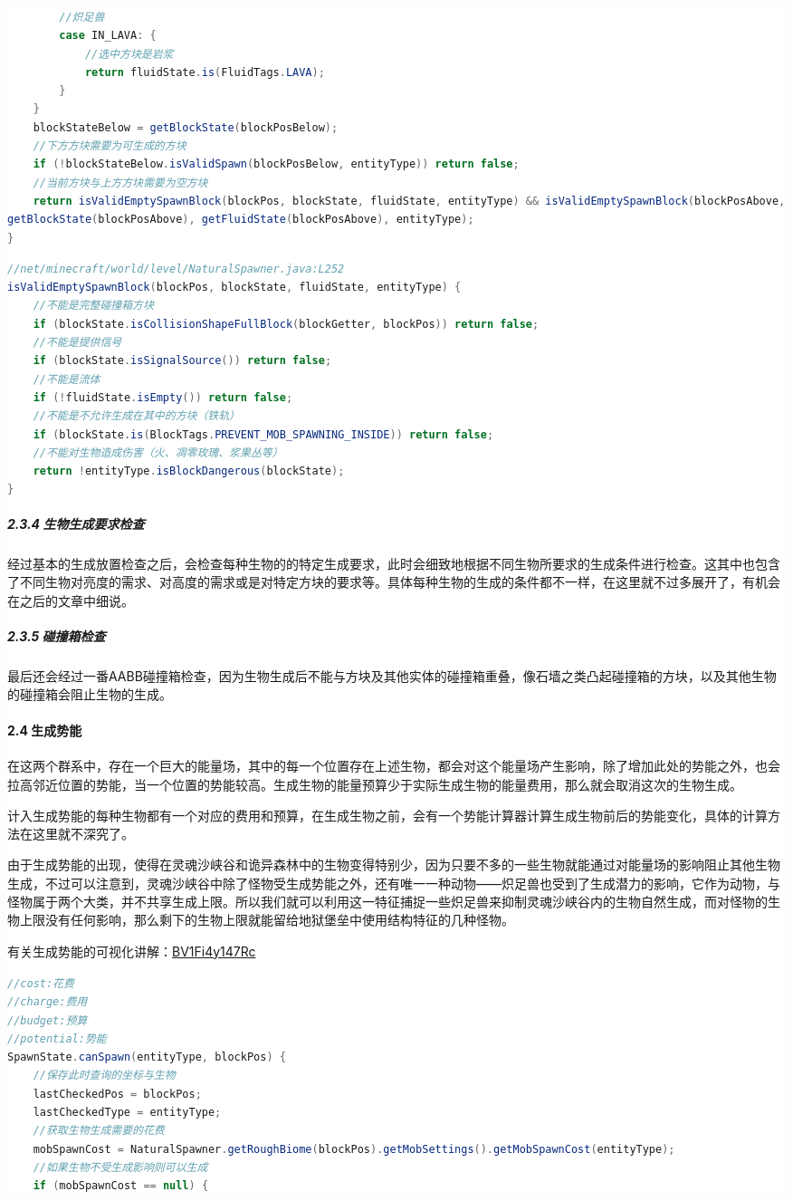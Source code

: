 ```java
        //炽足兽
        case IN_LAVA: {
            //选中方块是岩浆
            return fluidState.is(FluidTags.LAVA);
        }
    }
    blockStateBelow = getBlockState(blockPosBelow);
    //下方方块需要为可生成的方块
    if (!blockStateBelow.isValidSpawn(blockPosBelow, entityType)) return false;
    //当前方块与上方方块需要为空方块
    return isValidEmptySpawnBlock(blockPos, blockState, fluidState, entityType) && isValidEmptySpawnBlock(blockPosAbove, getBlockState(blockPosAbove), getFluidState(blockPosAbove), entityType);
}
```

```java
//net/minecraft/world/level/NaturalSpawner.java:L252
isValidEmptySpawnBlock(blockPos, blockState, fluidState, entityType) {
    //不能是完整碰撞箱方块
    if (blockState.isCollisionShapeFullBlock(blockGetter, blockPos)) return false;
    //不能是提供信号
    if (blockState.isSignalSource()) return false;
    //不能是流体
    if (!fluidState.isEmpty()) return false;
    //不能是不允许生成在其中的方块（铁轨）
    if (blockState.is(BlockTags.PREVENT_MOB_SPAWNING_INSIDE)) return false;
    //不能对生物造成伤害（火、凋零玫瑰、浆果丛等）
    return !entityType.isBlockDangerous(blockState);
}
```

##### 2.3.4 生物生成要求检查

经过基本的生成放置检查之后，会检查每种生物的的特定生成要求，此时会细致地根据不同生物所要求的生成条件进行检查。这其中也包含了不同生物对亮度的需求、对高度的需求或是对特定方块的要求等。具体每种生物的生成的条件都不一样，在这里就不过多展开了，有机会在之后的文章中细说。

##### 2.3.5 碰撞箱检查

最后还会经过一番AABB碰撞箱检查，因为生物生成后不能与方块及其他实体的碰撞箱重叠，像石墙之类凸起碰撞箱的方块，以及其他生物的碰撞箱会阻止生物的生成。

#### 2.4 生成势能

在这两个群系中，存在一个巨大的能量场，其中的每一个位置存在上述生物，都会对这个能量场产生影响，除了增加此处的势能之外，也会拉高邻近位置的势能，当一个位置的势能较高。生成生物的能量预算少于实际生成生物的能量费用，那么就会取消这次的生物生成。

计入生成势能的每种生物都有一个对应的费用和预算，在生成生物之前，会有一个势能计算器计算生成生物前后的势能变化，具体的计算方法在这里就不深究了。

由于生成势能的出现，使得在灵魂沙峡谷和诡异森林中的生物变得特别少，因为只要不多的一些生物就能通过对能量场的影响阻止其他生物生成，不过可以注意到，灵魂沙峡谷中除了怪物受生成势能之外，还有唯一一种动物——炽足兽也受到了生成潜力的影响，它作为动物，与怪物属于两个大类，并不共享生成上限。所以我们就可以利用这一特征捕捉一些炽足兽来抑制灵魂沙峡谷内的生物自然生成，而对怪物的生物上限没有任何影响，那么剩下的生物上限就能留给地狱堡垒中使用结构特征的几种怪物。

有关生成势能的可视化讲解：[BV1Fi4y147Rc](https://www.bilibili.com/video/BV1Fi4y147Rc)

```java
//cost:花费
//charge:费用
//budget:预算
//potential:势能
SpawnState.canSpawn(entityType, blockPos) {
    //保存此时查询的坐标与生物
    lastCheckedPos = blockPos;
    lastCheckedType = entityType;
    //获取生物生成需要的花费
    mobSpawnCost = NaturalSpawner.getRoughBiome(blockPos).getMobSettings().getMobSpawnCost(entityType);
    //如果生物不受生成影响则可以生成
    if (mobSpawnCost == null) {
```